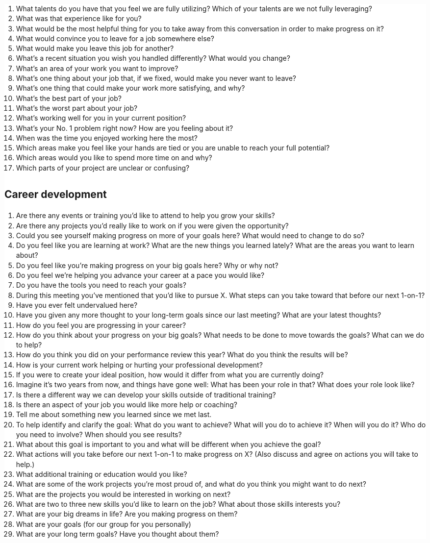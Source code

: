 1. What talents do you have that you feel we are fully utilizing?  Which of your talents are we not fully leveraging?
1. What was that experience like for you?
1. What would be the most helpful thing for you to take away from this conversation in order to make progress on it?
1. What would convince you to leave for a job somewhere else?
1. What would make you leave this job for another?
1. What’s a recent situation you wish you handled differently? What would you change?
1. What’s an area of your work you want to improve?
1. What’s one thing about your job that, if we fixed, would make you never want to leave?
1. What’s one thing that could make your work more satisfying, and why?
1. What’s the best part of your job?
1. What’s the worst part about your job?
1. What’s working well for you in your current position?
1. What’s your No. 1 problem right now? How are you feeling about it?
1. When was the time you enjoyed working here the most?
1. Which areas make you feel like your hands are tied or you are unable to reach your full potential?
1. Which areas would you like to spend more time on and why?
1. Which parts of your project are unclear or confusing?

## Career development
1. Are there any events or training you’d like to attend to help you grow your skills?
1. Are there any projects you’d really like to work on if you were given the opportunity?
1. Could you see yourself making progress on more of your goals here? What would need to change to do so?
1. Do you feel like you are learning at work? What are the new things you learned lately? What are the areas you want to learn about?
1. Do you feel like you’re making progress on your big goals here? Why or why not?
1. Do you feel we’re helping you advance your career at a pace you would like?
1. Do you have the tools you need to reach your goals?
1. During this meeting you’ve mentioned that you’d like to pursue X. What steps can you take toward that before our next 1-on-1?
1. Have you ever felt undervalued here?
1. Have you given any more thought to your long-term goals since our last meeting? What are your latest thoughts?
1. How do you feel you are progressing in your career?
1. How do you think about your progress on your big goals? What needs to be done to move towards the goals? What can we do to help?
1. How do you think you did on your performance review this year? What do you think the results will be?
1. How is your current work helping or hurting your professional development?
1. If you were to create your ideal position, how would it differ from what you are currently doing?
1. Imagine it’s two years from now, and things have gone well: What has been your role in that? What does your role look like?
1. Is there a different way we can develop your skills   outside of traditional training?
1. Is there an aspect of your job you would like more help or coaching?
1. Tell me about something new you learned since we met last.
1. To help identify and clarify the goal: What do you want to achieve? What will you do to achieve it? When will you do it? Who do you need to involve? When should you see results?
1. What about this goal is important to you and what will be different when you achieve the goal?
1. What actions will you take before our next 1-on-1 to make progress on X? (Also discuss and agree on actions you will take to help.)
1. What additional training or education would you like?
1. What are some of the work projects you’re most proud of, and what do you think you might want to do next?
1. What are the projects you would be interested in working on next?
1. What are two to three new skills you’d like to learn on the job? What about those skills interests you?
1. What are your big dreams in life? Are you making progress on them?
1. What are your goals (for our group for you personally)
1. What are your long term goals? Have you thought about them?